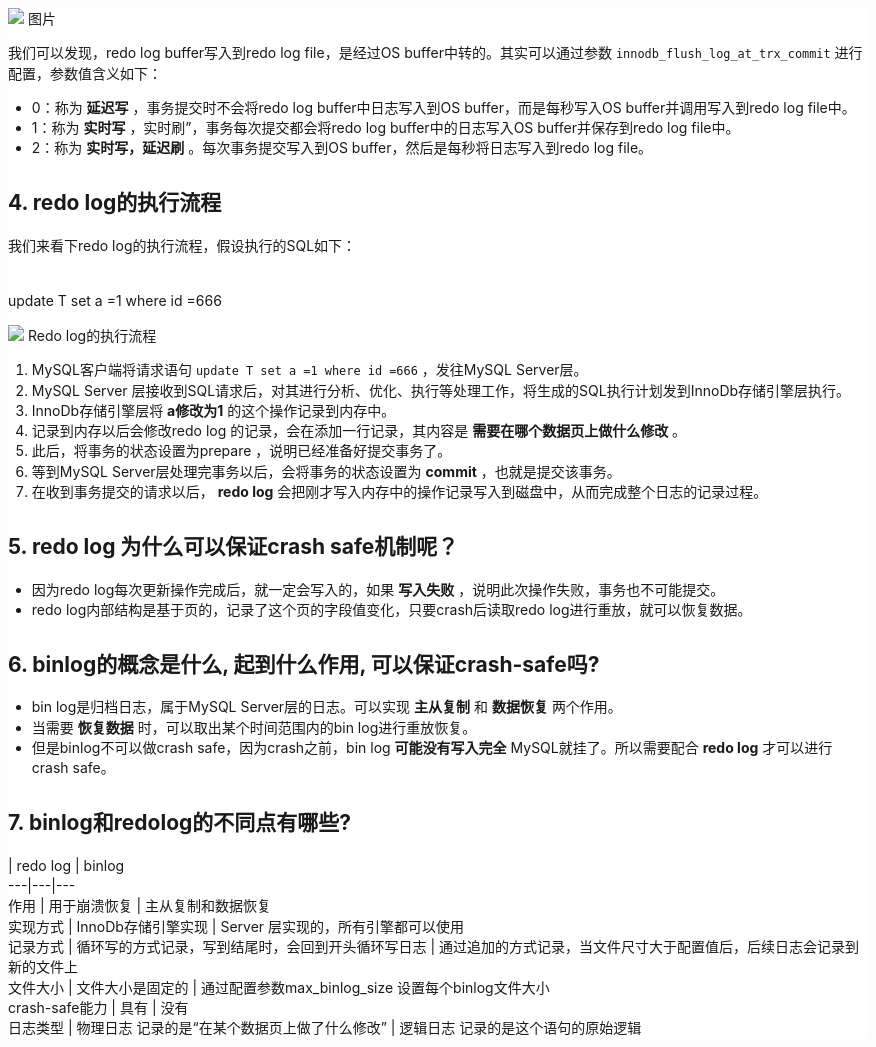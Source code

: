 ![](https://mmbiz.qpic.cn/mmbiz_png/PoF8jo1PmpzQ361y6nmia2zTic4jWDeSJPaJK6bTn1JJ9icqXKibUs6C07icUNicrQR2SQibrxeMqGgCs4jicics56JG9Ow/640?wx_fmt=other&tp=webp&wxfrom=5&wx_lazy=1&wx_co=1)
图片

我们可以发现，redo log buffer写入到redo log file，是经过OS buffer中转的。其实可以通过参数 `
innodb_flush_log_at_trx_commit ` 进行配置，参数值含义如下：

  * 0：称为 **延迟写** ，事务提交时不会将redo log buffer中日志写入到OS buffer，而是每秒写入OS buffer并调用写入到redo log file中。 
  * 1：称为 **实时写** ，实时刷”，事务每次提交都会将redo log buffer中的日志写入OS buffer并保存到redo log file中。 
  * 2：称为 **实时写，延迟刷** 。每次事务提交写入到OS buffer，然后是每秒将日志写入到redo log file。 

##  4\. redo log的执行流程

我们来看下redo log的执行流程，假设执行的SQL如下：


​    
    update T set a =1 where id =666  


![](https://mmbiz.qpic.cn/mmbiz_png/PoF8jo1PmpzQ361y6nmia2zTic4jWDeSJPhOibmMrNHFzkAJR0HbhMiaNA8ttLmNm3OHI5HoAy9SCDjIwaBocEGQKw/640?wx_fmt=other&tp=webp&wxfrom=5&wx_lazy=1&wx_co=1)
Redo log的执行流程

  1. MySQL客户端将请求语句 ` update T set a =1 where id =666 ` ，发往MySQL Server层。 
  2. MySQL Server 层接收到SQL请求后，对其进行分析、优化、执行等处理工作，将生成的SQL执行计划发到InnoDb存储引擎层执行。 
  3. InnoDb存储引擎层将 **a修改为1** 的这个操作记录到内存中。 
  4. 记录到内存以后会修改redo log 的记录，会在添加一行记录，其内容是 **需要在哪个数据页上做什么修改** 。 
  5. 此后，将事务的状态设置为prepare ，说明已经准备好提交事务了。 
  6. 等到MySQL Server层处理完事务以后，会将事务的状态设置为 **commit** ，也就是提交该事务。 
  7. 在收到事务提交的请求以后， **redo log** 会把刚才写入内存中的操作记录写入到磁盘中，从而完成整个日志的记录过程。 

##  5\. redo log 为什么可以保证crash safe机制呢？

  * 因为redo log每次更新操作完成后，就一定会写入的，如果 **写入失败** ，说明此次操作失败，事务也不可能提交。 
  * redo log内部结构是基于页的，记录了这个页的字段值变化，只要crash后读取redo log进行重放，就可以恢复数据。 

##  6\. binlog的概念是什么, 起到什么作用, 可以保证crash-safe吗?

  * bin log是归档日志，属于MySQL Server层的日志。可以实现 **主从复制** 和 **数据恢复** 两个作用。 
  * 当需要 **恢复数据** 时，可以取出某个时间范围内的bin log进行重放恢复。 
  * 但是binlog不可以做crash safe，因为crash之前，bin log **可能没有写入完全** MySQL就挂了。所以需要配合 **redo log** 才可以进行crash safe。 

##  7\. binlog和redolog的不同点有哪些?

|  redo log  |  binlog   
---|---|---  
作用  |  用于崩溃恢复  |  主从复制和数据恢复   
实现方式  |  InnoDb存储引擎实现  |  Server 层实现的，所有引擎都可以使用   
记录方式  |  循环写的方式记录，写到结尾时，会回到开头循环写日志  |  通过追加的方式记录，当文件尺寸大于配置值后，后续日志会记录到新的文件上   
文件大小  |  文件大小是固定的  |  通过配置参数max_binlog_size 设置每个binlog文件大小   
crash-safe能力  |  具有  |  没有   
日志类型  |  物理日志 记录的是“在某个数据页上做了什么修改”  |  逻辑日志 记录的是这个语句的原始逻辑   
